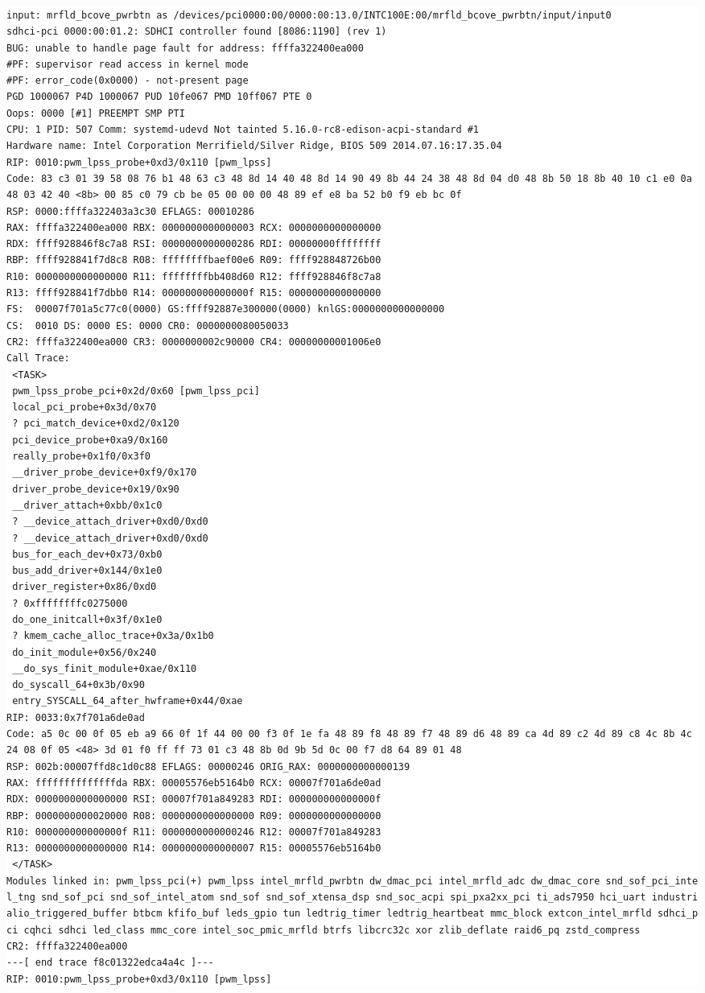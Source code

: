 ```
input: mrfld_bcove_pwrbtn as /devices/pci0000:00/0000:00:13.0/INTC100E:00/mrfld_bcove_pwrbtn/input/input0
sdhci-pci 0000:00:01.2: SDHCI controller found [8086:1190] (rev 1)
BUG: unable to handle page fault for address: ffffa322400ea000
#PF: supervisor read access in kernel mode
#PF: error_code(0x0000) - not-present page
PGD 1000067 P4D 1000067 PUD 10fe067 PMD 10ff067 PTE 0
Oops: 0000 [#1] PREEMPT SMP PTI
CPU: 1 PID: 507 Comm: systemd-udevd Not tainted 5.16.0-rc8-edison-acpi-standard #1
Hardware name: Intel Corporation Merrifield/Silver Ridge, BIOS 509 2014.07.16:17.35.04
RIP: 0010:pwm_lpss_probe+0xd3/0x110 [pwm_lpss]
Code: 83 c3 01 39 58 08 76 b1 48 63 c3 48 8d 14 40 48 8d 14 90 49 8b 44 24 38 48 8d 04 d0 48 8b 50 18 8b 40 10 c1 e0 0a 48 03 42 40 <8b> 00 85 c0 79 cb be 05 00 00 00 48 89 ef e8 ba 52 b0 f9 eb bc 0f
RSP: 0000:ffffa322403a3c30 EFLAGS: 00010286
RAX: ffffa322400ea000 RBX: 0000000000000003 RCX: 0000000000000000
RDX: ffff928846f8c7a8 RSI: 0000000000000286 RDI: 00000000ffffffff
RBP: ffff928841f7d8c8 R08: ffffffffbaef00e6 R09: ffff928848726b00
R10: 0000000000000000 R11: ffffffffbb408d60 R12: ffff928846f8c7a8
R13: ffff928841f7dbb0 R14: 000000000000000f R15: 0000000000000000
FS:  00007f701a5c77c0(0000) GS:ffff92887e300000(0000) knlGS:0000000000000000
CS:  0010 DS: 0000 ES: 0000 CR0: 0000000080050033
CR2: ffffa322400ea000 CR3: 0000000002c90000 CR4: 00000000001006e0
Call Trace:
 <TASK>
 pwm_lpss_probe_pci+0x2d/0x60 [pwm_lpss_pci]
 local_pci_probe+0x3d/0x70
 ? pci_match_device+0xd2/0x120
 pci_device_probe+0xa9/0x160
 really_probe+0x1f0/0x3f0
 __driver_probe_device+0xf9/0x170
 driver_probe_device+0x19/0x90
 __driver_attach+0xbb/0x1c0
 ? __device_attach_driver+0xd0/0xd0
 ? __device_attach_driver+0xd0/0xd0
 bus_for_each_dev+0x73/0xb0
 bus_add_driver+0x144/0x1e0
 driver_register+0x86/0xd0
 ? 0xffffffffc0275000
 do_one_initcall+0x3f/0x1e0
 ? kmem_cache_alloc_trace+0x3a/0x1b0
 do_init_module+0x56/0x240
 __do_sys_finit_module+0xae/0x110
 do_syscall_64+0x3b/0x90
 entry_SYSCALL_64_after_hwframe+0x44/0xae
RIP: 0033:0x7f701a6de0ad
Code: a5 0c 00 0f 05 eb a9 66 0f 1f 44 00 00 f3 0f 1e fa 48 89 f8 48 89 f7 48 89 d6 48 89 ca 4d 89 c2 4d 89 c8 4c 8b 4c 24 08 0f 05 <48> 3d 01 f0 ff ff 73 01 c3 48 8b 0d 9b 5d 0c 00 f7 d8 64 89 01 48
RSP: 002b:00007ffd8c1d0c88 EFLAGS: 00000246 ORIG_RAX: 0000000000000139
RAX: ffffffffffffffda RBX: 00005576eb5164b0 RCX: 00007f701a6de0ad
RDX: 0000000000000000 RSI: 00007f701a849283 RDI: 000000000000000f
RBP: 0000000000020000 R08: 0000000000000000 R09: 0000000000000000
R10: 000000000000000f R11: 0000000000000246 R12: 00007f701a849283
R13: 0000000000000000 R14: 0000000000000007 R15: 00005576eb5164b0
 </TASK>
Modules linked in: pwm_lpss_pci(+) pwm_lpss intel_mrfld_pwrbtn dw_dmac_pci intel_mrfld_adc dw_dmac_core snd_sof_pci_intel_tng snd_sof_pci snd_sof_intel_atom snd_sof snd_sof_xtensa_dsp snd_soc_acpi spi_pxa2xx_pci ti_ads7950 hci_uart industrialio_triggered_buffer btbcm kfifo_buf leds_gpio tun ledtrig_timer ledtrig_heartbeat mmc_block extcon_intel_mrfld sdhci_pci cqhci sdhci led_class mmc_core intel_soc_pmic_mrfld btrfs libcrc32c xor zlib_deflate raid6_pq zstd_compress
CR2: ffffa322400ea000
---[ end trace f8c01322edca4a4c ]---
RIP: 0010:pwm_lpss_probe+0xd3/0x110 [pwm_lpss]
```